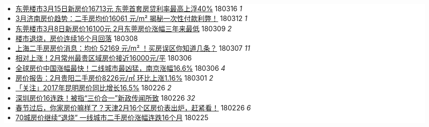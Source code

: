 - [东莞楼市3月15日新房价16713元 东莞首套房贷利率最高上浮40%](http://jkwz.applinzi.com/ittc/7081132479702631435.html#%E4%B8%9C%E8%8E%9E%E6%A5%BC%E5%B8%823%E6%9C%8815%E6%97%A5%E6%96%B0%E6%88%BF%E4%BB%B716713%E5%85%83+%E4%B8%9C%E8%8E%9E%E9%A6%96%E5%A5%97%E6%88%BF%E8%B4%B7%E5%88%A9%E7%8E%87%E6%9C%80%E9%AB%98%E4%B8%8A%E6%B5%AE40%25) 180316 *1* 
- [3月济南房价趋势：二手房均价16061 元/m² 揭秘一次性付款利弊！](http://jkwz.applinzi.com/ittc/7079507239675364363.html#3%E6%9C%88%E6%B5%8E%E5%8D%97%E6%88%BF%E4%BB%B7%E8%B6%8B%E5%8A%BF%EF%BC%9A%E4%BA%8C%E6%89%8B%E6%88%BF%E5%9D%87%E4%BB%B716061+%E5%85%83%2Fm%C2%B2+%E6%8F%AD%E7%A7%98%E4%B8%80%E6%AC%A1%E6%80%A7%E4%BB%98%E6%AC%BE%E5%88%A9%E5%BC%8A%EF%BC%81) 180312 *1* 
- [东莞楼市3月8日新房价16100元 2月东莞房价涨幅三年来最低](http://jkwz.applinzi.com/ittc/7078481523303252999.html#%E4%B8%9C%E8%8E%9E%E6%A5%BC%E5%B8%823%E6%9C%888%E6%97%A5%E6%96%B0%E6%88%BF%E4%BB%B716100%E5%85%83+2%E6%9C%88%E4%B8%9C%E8%8E%9E%E6%88%BF%E4%BB%B7%E6%B6%A8%E5%B9%85%E4%B8%89%E5%B9%B4%E6%9D%A5%E6%9C%80%E4%BD%8E) 180309 *2* 
- [楼市退烧，房价连续16个月回落](http://jkwz.applinzi.com/ittc/7078118760445903882.html#%E6%A5%BC%E5%B8%82%E9%80%80%E7%83%A7%EF%BC%8C%E6%88%BF%E4%BB%B7%E8%BF%9E%E7%BB%AD16%E4%B8%AA%E6%9C%88%E5%9B%9E%E8%90%BD) 180308  
- [上海二手房房价消息：均价 52169 元/m² ！买房误区你知道几条？](http://jkwz.applinzi.com/ittc/7077763303395034119.html#%E4%B8%8A%E6%B5%B7%E4%BA%8C%E6%89%8B%E6%88%BF%E6%88%BF%E4%BB%B7%E6%B6%88%E6%81%AF%EF%BC%9A%E5%9D%87%E4%BB%B7+52169+%E5%85%83%2Fm%C2%B2+%EF%BC%81%E4%B9%B0%E6%88%BF%E8%AF%AF%E5%8C%BA%E4%BD%A0%E7%9F%A5%E9%81%93%E5%87%A0%E6%9D%A1%EF%BC%9F) 180307 *11* 
- [相对上涨！2月常州最贵区域房价接近16000元/平](http://jkwz.applinzi.com/ittc/7077414740337099793.html#%E7%9B%B8%E5%AF%B9%E4%B8%8A%E6%B6%A8%EF%BC%812%E6%9C%88%E5%B8%B8%E5%B7%9E%E6%9C%80%E8%B4%B5%E5%8C%BA%E5%9F%9F%E6%88%BF%E4%BB%B7%E6%8E%A5%E8%BF%9116000%E5%85%83%2F%E5%B9%B3) 180306  
- [全球房价中国涨幅最快！二线城市最凶猛，南京涨幅16.6%](http://jkwz.applinzi.com/ittc/7077387107629007878.html#%E5%85%A8%E7%90%83%E6%88%BF%E4%BB%B7%E4%B8%AD%E5%9B%BD%E6%B6%A8%E5%B9%85%E6%9C%80%E5%BF%AB%EF%BC%81%E4%BA%8C%E7%BA%BF%E5%9F%8E%E5%B8%82%E6%9C%80%E5%87%B6%E7%8C%9B%EF%BC%8C%E5%8D%97%E4%BA%AC%E6%B6%A8%E5%B9%8516.6%25) 180306 *4* 
- [房价报告：2月贵阳二手房价8226元/㎡ 环比上涨1.16%](http://jkwz.applinzi.com/ittc/7075564657744282630.html#%E6%88%BF%E4%BB%B7%E6%8A%A5%E5%91%8A%EF%BC%9A2%E6%9C%88%E8%B4%B5%E9%98%B3%E4%BA%8C%E6%89%8B%E6%88%BF%E4%BB%B78226%E5%85%83%2F%E3%8E%A1+%E7%8E%AF%E6%AF%94%E4%B8%8A%E6%B6%A81.16%25) 180301 *2* 
- [「关注」2017年昆明房价同比增长16.5%](http://jkwz.applinzi.com/ittc/7074518972018197520.html#%E3%80%8C%E5%85%B3%E6%B3%A8%E3%80%8D2017%E5%B9%B4%E6%98%86%E6%98%8E%E6%88%BF%E4%BB%B7%E5%90%8C%E6%AF%94%E5%A2%9E%E9%95%BF16.5%25) 180226 *2* 
- [深圳房价16连跌！被指“三价合一”新政传闻所致](http://jkwz.applinzi.com/ittc/7074498981856281616.html#%E6%B7%B1%E5%9C%B3%E6%88%BF%E4%BB%B716%E8%BF%9E%E8%B7%8C%EF%BC%81%E8%A2%AB%E6%8C%87%E2%80%9C%E4%B8%89%E4%BB%B7%E5%90%88%E4%B8%80%E2%80%9D%E6%96%B0%E6%94%BF%E4%BC%A0%E9%97%BB%E6%89%80%E8%87%B4) 180226 *32* 
- [春节过后，你家房价嘛样了？天津2月16个区房价表出炉，赶紧看！](http://jkwz.applinzi.com/ittc/7074325910151234577.html#%E6%98%A5%E8%8A%82%E8%BF%87%E5%90%8E%EF%BC%8C%E4%BD%A0%E5%AE%B6%E6%88%BF%E4%BB%B7%E5%98%9B%E6%A0%B7%E4%BA%86%EF%BC%9F%E5%A4%A9%E6%B4%A52%E6%9C%8816%E4%B8%AA%E5%8C%BA%E6%88%BF%E4%BB%B7%E8%A1%A8%E5%87%BA%E7%82%89%EF%BC%8C%E8%B5%B6%E7%B4%A7%E7%9C%8B%EF%BC%81) 180226 *6* 
- [70城房价继续“退烧” 一线城市二手房价涨幅连跌16个月](http://jkwz.applinzi.com/ittc/7073929658523714577.html#70%E5%9F%8E%E6%88%BF%E4%BB%B7%E7%BB%A7%E7%BB%AD%E2%80%9C%E9%80%80%E7%83%A7%E2%80%9D+%E4%B8%80%E7%BA%BF%E5%9F%8E%E5%B8%82%E4%BA%8C%E6%89%8B%E6%88%BF%E4%BB%B7%E6%B6%A8%E5%B9%85%E8%BF%9E%E8%B7%8C16%E4%B8%AA%E6%9C%88) 180225  
